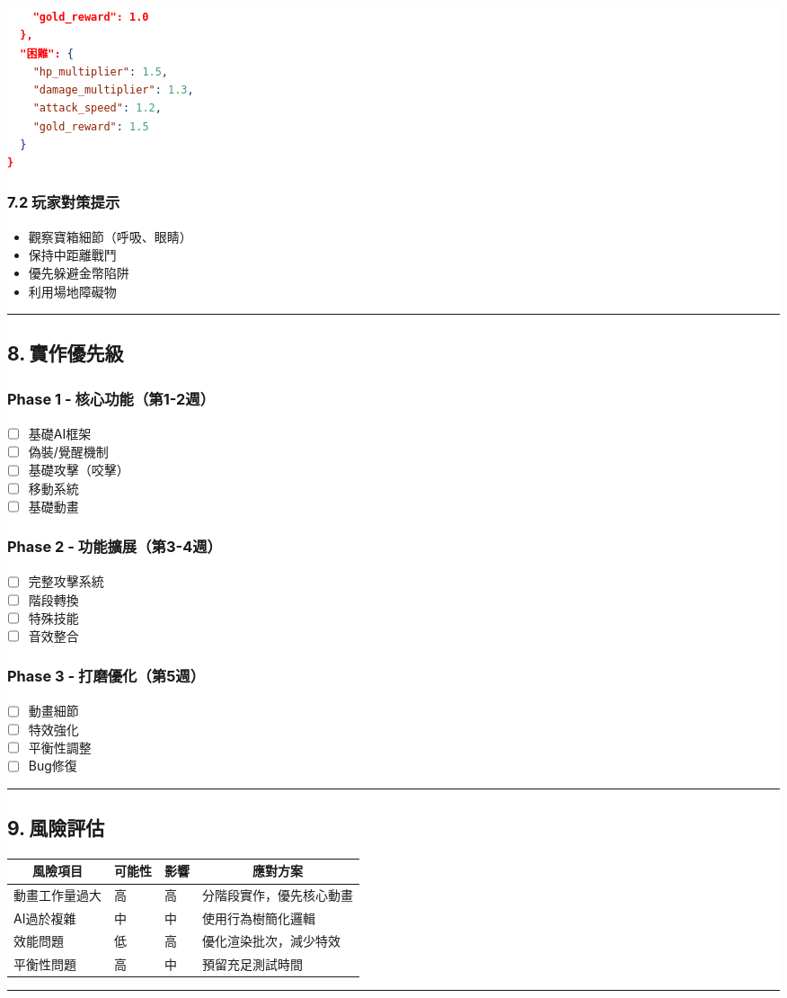 ```json
    "gold_reward": 1.0
  },
  "困難": {
    "hp_multiplier": 1.5,
    "damage_multiplier": 1.3,
    "attack_speed": 1.2,
    "gold_reward": 1.5
  }
}
```

### 7.2 玩家對策提示
- 觀察寶箱細節（呼吸、眼睛）
- 保持中距離戰鬥
- 優先躲避金幣陷阱
- 利用場地障礙物

---

## 8. 實作優先級

### Phase 1 - 核心功能（第1-2週）
- [ ] 基礎AI框架
- [ ] 偽裝/覺醒機制
- [ ] 基礎攻擊（咬擊）
- [ ] 移動系統
- [ ] 基礎動畫

### Phase 2 - 功能擴展（第3-4週）
- [ ] 完整攻擊系統
- [ ] 階段轉換
- [ ] 特殊技能
- [ ] 音效整合

### Phase 3 - 打磨優化（第5週）
- [ ] 動畫細節
- [ ] 特效強化
- [ ] 平衡性調整
- [ ] Bug修復

---

## 9. 風險評估

| 風險項目 | 可能性 | 影響 | 應對方案 |
|----------|--------|------|----------|
| 動畫工作量過大 | 高 | 高 | 分階段實作，優先核心動畫 |
| AI過於複雜 | 中 | 中 | 使用行為樹簡化邏輯 |
| 效能問題 | 低 | 高 | 優化渲染批次，減少特效 |
| 平衡性問題 | 高 | 中 | 預留充足測試時間 |

---